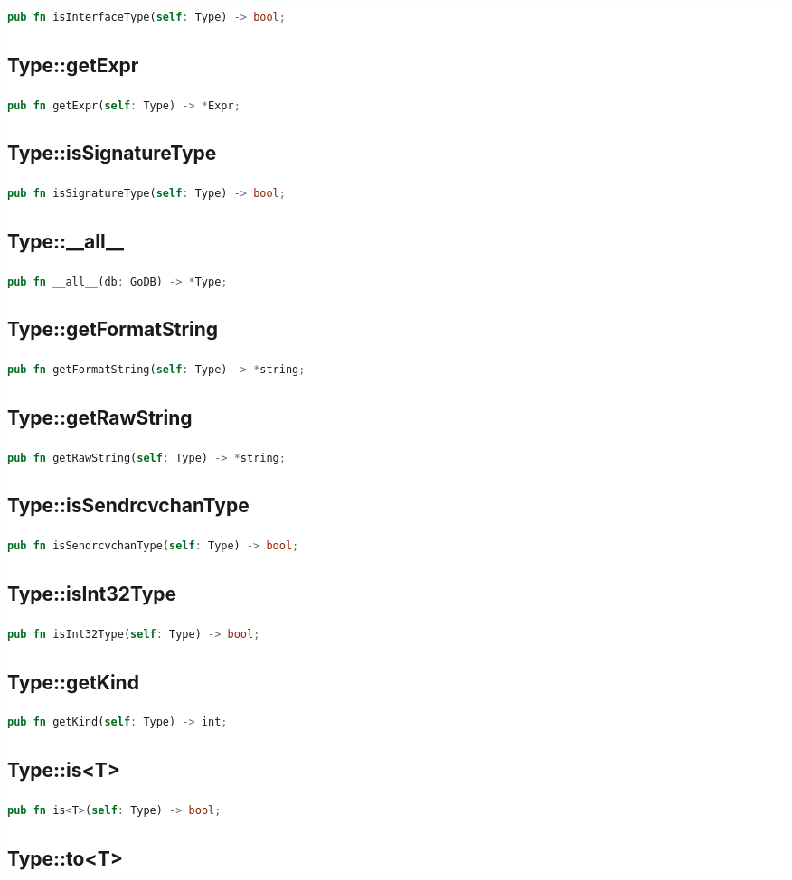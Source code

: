 ```rust
pub fn isInterfaceType(self: Type) -> bool;
```
## Type::getExpr

```rust
pub fn getExpr(self: Type) -> *Expr;
```
## Type::isSignatureType

```rust
pub fn isSignatureType(self: Type) -> bool;
```
## Type::\_\_all\_\_

```rust
pub fn __all__(db: GoDB) -> *Type;
```
## Type::getFormatString

```rust
pub fn getFormatString(self: Type) -> *string;
```
## Type::getRawString

```rust
pub fn getRawString(self: Type) -> *string;
```
## Type::isSendrcvchanType

```rust
pub fn isSendrcvchanType(self: Type) -> bool;
```
## Type::isInt32Type

```rust
pub fn isInt32Type(self: Type) -> bool;
```
## Type::getKind

```rust
pub fn getKind(self: Type) -> int;
```
## Type::is\<T\>

```rust
pub fn is<T>(self: Type) -> bool;
```
## Type::to\<T\>
